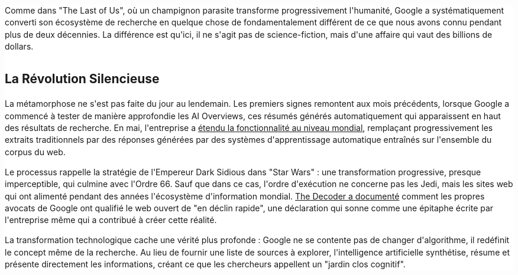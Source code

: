 Comme dans "The Last of Us", où un champignon parasite transforme progressivement l'humanité, Google a systématiquement converti son écosystème de recherche en quelque chose de fondamentalement différent de ce que nous avons connu pendant plus de deux décennies. La différence est qu'ici, il ne s'agit pas de science-fiction, mais d'une affaire qui vaut des billions de dollars.

## La Révolution Silencieuse

La métamorphose ne s'est pas faite du jour au lendemain. Les premiers signes remontent aux mois précédents, lorsque Google a commencé à tester de manière approfondie les AI Overviews, ces résumés générés automatiquement qui apparaissent en haut des résultats de recherche. En mai, l'entreprise a [étendu la fonctionnalité au niveau mondial](https://blog.google/products/search/ai-overview-expansion-may-2025-update/), remplaçant progressivement les extraits traditionnels par des réponses générées par des systèmes d'apprentissage automatique entraînés sur l'ensemble du corpus du web.

Le processus rappelle la stratégie de l'Empereur Dark Sidious dans "Star Wars" : une transformation progressive, presque imperceptible, qui culmine avec l'Ordre 66. Sauf que dans ce cas, l'ordre d'exécution ne concerne pas les Jedi, mais les sites web qui ont alimenté pendant des années l'écosystème d'information mondial. [The Decoder a documenté](https://the-decoder.com/googles-ai-mode-is-set-to-become-the-new-default-as-its-lawyers-call-the-open-web-in-rapid-decline/) comment les propres avocats de Google ont qualifié le web ouvert de "en déclin rapide", une déclaration qui sonne comme une épitaphe écrite par l'entreprise même qui a contribué à créer cette réalité.

La transformation technologique cache une vérité plus profonde : Google ne se contente pas de changer d'algorithme, il redéfinit le concept même de la recherche. Au lieu de fournir une liste de sources à explorer, l'intelligence artificielle synthétise, résume et présente directement les informations, créant ce que les chercheurs appellent un "jardin clos cognitif".
